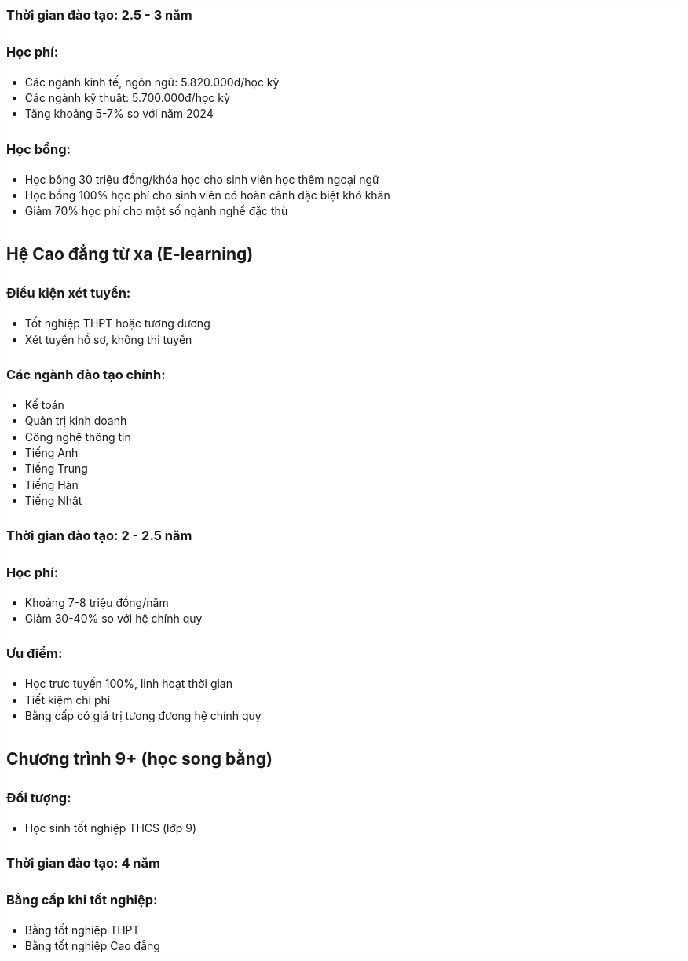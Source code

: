 
### Thời gian đào tạo: 2.5 - 3 năm
### Học phí:
  * Các ngành kinh tế, ngôn ngữ: 5.820.000đ/học kỳ
  * Các ngành kỹ thuật: 5.700.000đ/học kỳ
  * Tăng khoảng 5-7% so với năm 2024


### Học bổng:
  * Học bổng 30 triệu đồng/khóa học cho sinh viên học thêm ngoại ngữ
  * Học bổng 100% học phí cho sinh viên có hoàn cảnh đặc biệt khó khăn
  * Giảm 70% học phí cho một số ngành nghề đặc thù


## Hệ Cao đẳng từ xa (E-learning)
### Điều kiện xét tuyển:
  * Tốt nghiệp THPT hoặc tương đương
  * Xét tuyển hồ sơ, không thi tuyển


### Các ngành đào tạo chính:
  * Kế toán
  * Quản trị kinh doanh
  * Công nghệ thông tin
  * Tiếng Anh
  * Tiếng Trung
  * Tiếng Hàn
  * Tiếng Nhật


### Thời gian đào tạo: 2 - 2.5 năm
### Học phí:
  * Khoảng 7-8 triệu đồng/năm
  * Giảm 30-40% so với hệ chính quy


### Ưu điểm:
  * Học trực tuyến 100%, linh hoạt thời gian
  * Tiết kiệm chi phí
  * Bằng cấp có giá trị tương đương hệ chính quy


## Chương trình 9+ (học song bằng)
### Đối tượng:
  * Học sinh tốt nghiệp THCS (lớp 9)


### Thời gian đào tạo: 4 năm
### Bằng cấp khi tốt nghiệp:
  * Bằng tốt nghiệp THPT
  * Bằng tốt nghiệp Cao đẳng
